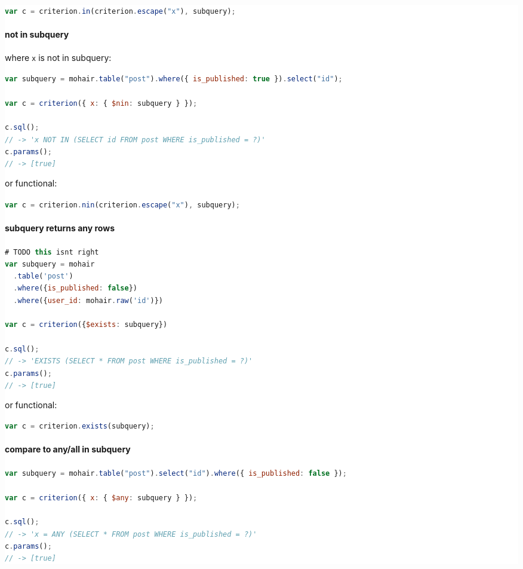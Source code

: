 ```js
var c = criterion.in(criterion.escape("x"), subquery);
```

#### not in subquery

where `x` is not in subquery:

```js
var subquery = mohair.table("post").where({ is_published: true }).select("id");

var c = criterion({ x: { $nin: subquery } });

c.sql();
// -> 'x NOT IN (SELECT id FROM post WHERE is_published = ?)'
c.params();
// -> [true]
```

or functional:

```js
var c = criterion.nin(criterion.escape("x"), subquery);
```

#### subquery returns any rows

```js
# TODO this isnt right
var subquery = mohair
  .table('post')
  .where({is_published: false})
  .where({user_id: mohair.raw('id')})

var c = criterion({$exists: subquery})

c.sql();
// -> 'EXISTS (SELECT * FROM post WHERE is_published = ?)'
c.params();
// -> [true]
```

or functional:

```js
var c = criterion.exists(subquery);
```

#### compare to any/all in subquery

```js
var subquery = mohair.table("post").select("id").where({ is_published: false });

var c = criterion({ x: { $any: subquery } });

c.sql();
// -> 'x = ANY (SELECT * FROM post WHERE is_published = ?)'
c.params();
// -> [true]
```
